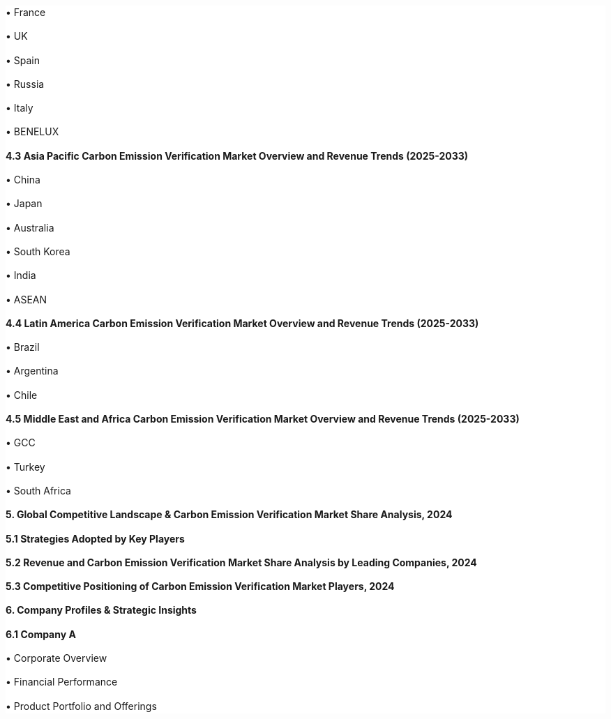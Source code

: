 • France

• UK

• Spain

• Russia

• Italy

• BENELUX

<strong>4.3 Asia Pacific Carbon Emission Verification Market Overview and Revenue Trends (2025-2033)</strong>

• China

• Japan

• Australia

• South Korea

• India

• ASEAN

<strong>4.4 Latin America Carbon Emission Verification Market Overview and Revenue Trends (2025-2033)</strong>

• Brazil

• Argentina

• Chile

<strong>4.5 Middle East and Africa Carbon Emission Verification Market Overview and Revenue Trends (2025-2033)</strong>

• GCC

• Turkey

• South Africa

<strong>5. Global Competitive Landscape & Carbon Emission Verification Market Share Analysis, 2024</strong>

<strong>5.1 Strategies Adopted by Key Players</strong>

<strong>5.2 Revenue and Carbon Emission Verification Market Share Analysis by Leading Companies, 2024</strong>

<strong>5.3 Competitive Positioning of Carbon Emission Verification Market Players, 2024</strong>

<strong>6. Company Profiles & Strategic Insights</strong>

<strong>6.1 Company A</strong>

• Corporate Overview

• Financial Performance

• Product Portfolio and Offerings
